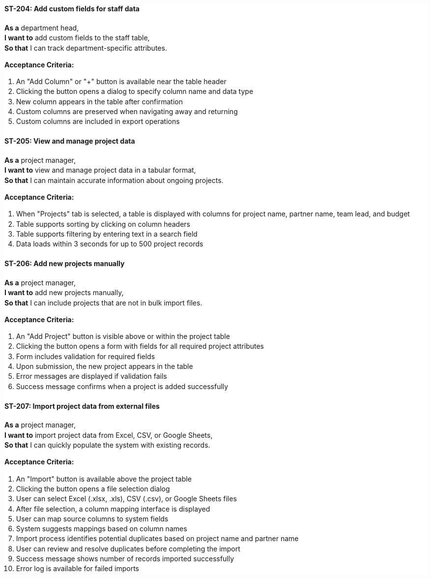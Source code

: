 #### ST-204: Add custom fields for staff data
**As a** department head,  
**I want to** add custom fields to the staff table,  
**So that** I can track department-specific attributes.

**Acceptance Criteria:**
1. An "Add Column" or "+" button is available near the table header
2. Clicking the button opens a dialog to specify column name and data type
3. New column appears in the table after confirmation
4. Custom columns are preserved when navigating away and returning
5. Custom columns are included in export operations

#### ST-205: View and manage project data
**As a** project manager,  
**I want to** view and manage project data in a tabular format,  
**So that** I can maintain accurate information about ongoing projects.

**Acceptance Criteria:**
1. When "Projects" tab is selected, a table is displayed with columns for project name, partner name, team lead, and budget
2. Table supports sorting by clicking on column headers
3. Table supports filtering by entering text in a search field
4. Data loads within 3 seconds for up to 500 project records

#### ST-206: Add new projects manually
**As a** project manager,  
**I want to** add new projects manually,  
**So that** I can include projects that are not in bulk import files.

**Acceptance Criteria:**
1. An "Add Project" button is visible above or within the project table
2. Clicking the button opens a form with fields for all required project attributes
3. Form includes validation for required fields
4. Upon submission, the new project appears in the table
5. Error messages are displayed if validation fails
6. Success message confirms when a project is added successfully

#### ST-207: Import project data from external files
**As a** project manager,  
**I want to** import project data from Excel, CSV, or Google Sheets,  
**So that** I can quickly populate the system with existing records.

**Acceptance Criteria:**
1. An "Import" button is available above the project table
2. Clicking the button opens a file selection dialog
3. User can select Excel (.xlsx, .xls), CSV (.csv), or Google Sheets files
4. After file selection, a column mapping interface is displayed
5. User can map source columns to system fields
6. System suggests mappings based on column names
7. Import process identifies potential duplicates based on project name and partner name
8. User can review and resolve duplicates before completing the import
9. Success message shows number of records imported successfully
10. Error log is available for failed imports
